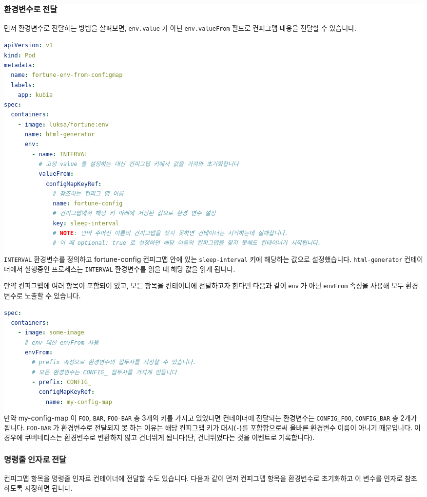 ### 환경변수로 전달

먼저 환경변수로 전달하는 방법을 살펴보면, `env.value` 가 아닌 `env.valueFrom` 필드로 컨피그맵 내용을 전달할 수 있습니다.

```yaml
apiVersion: v1
kind: Pod
metadata:
  name: fortune-env-from-configmap
  labels:
    app: kubia
spec:
  containers:
    - image: luksa/fortune:env
      name: html-generator
      env:
        - name: INTERVAL
          # 고정 value 를 설정하는 대신 컨피그맵 키에서 값을 가져와 초기화합니다
          valueFrom:
            configMapKeyRef:
              # 참조하는 컨피그 맵 이름
              name: fortune-config
              # 컨피그맵에서 해당 키 아래에 저장된 값으로 환경 변수 설정
              key: sleep-interval
              # NOTE: 만약 주어진 이름의 컨피그맵을 찾지 못하면 컨테이너는 시작하는데 실패합니다.
              # 이 때 optional: true 로 설정하면 해당 이름의 컨피그맵을 찾지 못해도 컨테이너가 시작됩니다.
```

`INTERVAL` 환경변수를 정의하고 fortune-config 컨피그맵 안에 있는 `sleep-interval` 키에 해당하는 값으로 설정했습니다. `html-generator` 컨테이너에서 실행중인 프로세스는 `INTERVAL` 환경변수를 읽을 때 해당 값을 읽게 됩니다.

만약 컨피그맵에 여러 항목이 포함되어 있고, 모든 항목을 컨테이너에 전달하고자 한다면 다음과 같이 `env` 가 아닌 `envFrom` 속성을 사용해 모두 환경변수로 노출할 수 있습니다.

```yaml
spec:
  containers:
    - image: some-image
      # env 대신 envFrom 사용
      envFrom:
        # prefix 속성으로 환경변수의 접두사를 지정할 수 있습니다.
        # 모든 환경변수는 CONFIG_ 접두사를 가지게 만듭니다
        - prefix: CONFIG_
          configMapKeyRef:
            name: my-config-map
```

만약 my-config-map 이 `FOO`, `BAR`, `FOO-BAR` 총 3개의 키를 가지고 있었다면 컨테이너에 전달되는 환경변수는 `CONFIG_FOO`, `CONFIG_BAR` 총 2개가 됩니다. `FOO-BAR` 가 환경변수로 전달되지 못 하는 이유는 해당 컨피그맵 키가 대시(`-`)를 포함함으로써 올바른 환경변수 이름이 아니기 때문입니다. 이 경우에 쿠버네티스는 환경변수로 변환하지 않고 건너뛰게 됩니다(단, 건너뛰었다는 것을 이벤트로 기록합니다).

### 명령줄 인자로 전달

컨피그맵 항목을 명령줄 인자로 컨테이너에 전달할 수도 있습니다. 다음과 같이 먼저 컨피그맵 항목을 환경변수로 초기화하고 이 변수를 인자로 참조하도록 지정하면 됩니다.
